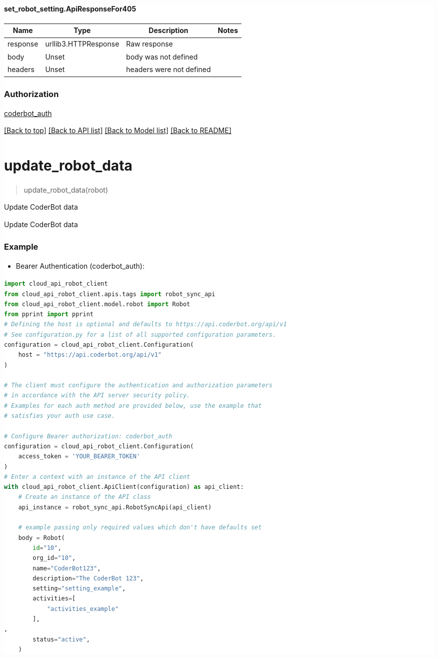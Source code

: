 #### set_robot_setting.ApiResponseFor405
Name | Type | Description  | Notes
------------- | ------------- | ------------- | -------------
response | urllib3.HTTPResponse | Raw response |
body | Unset | body was not defined |
headers | Unset | headers were not defined |

### Authorization

[coderbot_auth](../../../README.md#coderbot_auth)

[[Back to top]](#__pageTop) [[Back to API list]](../../../README.md#documentation-for-api-endpoints) [[Back to Model list]](../../../README.md#documentation-for-models) [[Back to README]](../../../README.md)

# **update_robot_data**
<a name="update_robot_data"></a>
> update_robot_data(robot)

Update CoderBot data

Update CoderBot data

### Example

* Bearer Authentication (coderbot_auth):
```python
import cloud_api_robot_client
from cloud_api_robot_client.apis.tags import robot_sync_api
from cloud_api_robot_client.model.robot import Robot
from pprint import pprint
# Defining the host is optional and defaults to https://api.coderbot.org/api/v1
# See configuration.py for a list of all supported configuration parameters.
configuration = cloud_api_robot_client.Configuration(
    host = "https://api.coderbot.org/api/v1"
)

# The client must configure the authentication and authorization parameters
# in accordance with the API server security policy.
# Examples for each auth method are provided below, use the example that
# satisfies your auth use case.

# Configure Bearer authorization: coderbot_auth
configuration = cloud_api_robot_client.Configuration(
    access_token = 'YOUR_BEARER_TOKEN'
)
# Enter a context with an instance of the API client
with cloud_api_robot_client.ApiClient(configuration) as api_client:
    # Create an instance of the API class
    api_instance = robot_sync_api.RobotSyncApi(api_client)

    # example passing only required values which don't have defaults set
    body = Robot(
        id="10",
        org_id="10",
        name="CoderBot123",
        description="The CoderBot 123",
        setting="setting_example",
        activities=[
            "activities_example"
        ],
,
        status="active",
    )
```